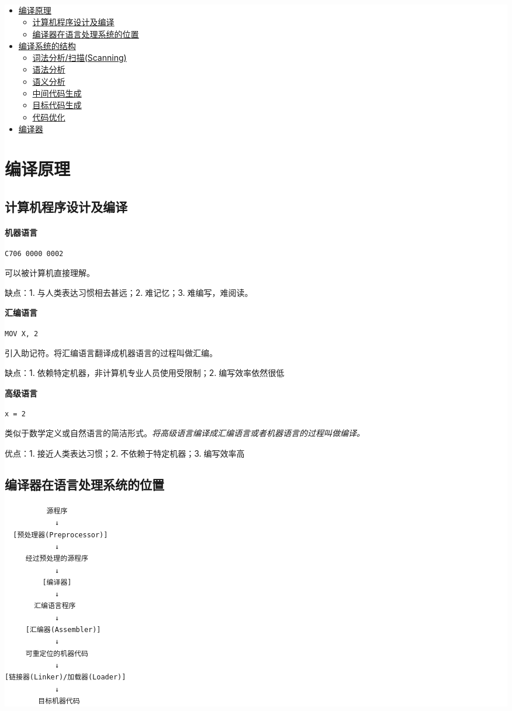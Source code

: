 

- [编译原理](#编译原理)
    - [计算机程序设计及编译](#计算机程序设计及编译)
    - [编译器在语言处理系统的位置](#编译器在语言处理系统的位置)
- [编译系统的结构](#编译系统的结构)
    - [词法分析/扫描(Scanning)](#词法分析扫描scanning)
    - [语法分析](#语法分析)
    - [语义分析](#语义分析)
    - [中间代码生成](#中间代码生成)
    - [目标代码生成](#目标代码生成)
    - [代码优化](#代码优化)
- [编译器](#编译器)



# 编译原理

## 计算机程序设计及编译

**机器语言**

```
C706 0000 0002
```

可以被计算机直接理解。

缺点：1. 与人类表达习惯相去甚远；2. 难记忆；3. 难编写，难阅读。

**汇编语言**

```
MOV X, 2
```

引入助记符。将汇编语言翻译成机器语言的过程叫做汇编。

缺点：1. 依赖特定机器，非计算机专业人员使用受限制；2. 编写效率依然很低

**高级语言**

```
x = 2
```

类似于数学定义或自然语言的简洁形式。*将高级语言编译成汇编语言或者机器语言的过程叫做编译。*

优点：1. 接近人类表达习惯；2. 不依赖于特定机器；3. 编写效率高

## 编译器在语言处理系统的位置

```
          源程序
            ↓
  [预处理器(Preprocessor)]
            ↓
     经过预处理的源程序
            ↓
         [编译器]
            ↓
       汇编语言程序
            ↓
     [汇编器(Assembler)]
            ↓
     可重定位的机器代码
            ↓
[链接器(Linker)/加载器(Loader)]
            ↓
        目标机器代码
```